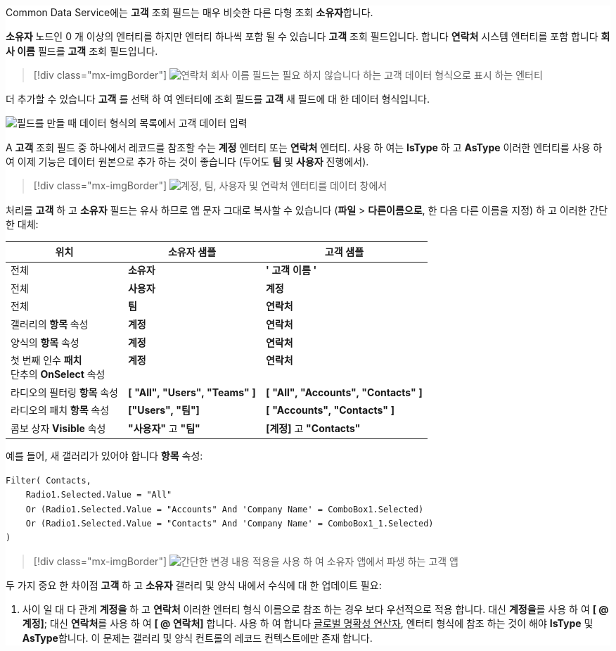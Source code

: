 Common Data Service에는 **고객** 조회 필드는 매우 비슷한 다른 다형 조회 **소유자**합니다.

**소유자** 노드인 0 개 이상의 엔터티를 하지만 엔터티 하나씩 포함 될 수 있습니다 **고객** 조회 필드입니다. 합니다 **연락처** 시스템 엔터티를 포함 합니다 **회사 이름** 필드를 **고객** 조회 필드입니다.

> [!div class="mx-imgBorder"]
> ![연락처 회사 이름 필드는 필요 하지 않습니다 하는 고객 데이터 형식으로 표시 하는 엔터티](media/working-with-references/customer-companyname.png)

더 추가할 수 있습니다 **고객** 를 선택 하 여 엔터티에 조회 필드를 **고객** 새 필드에 대 한 데이터 형식입니다.

![필드를 만들 때 데이터 형식의 목록에서 고객 데이터 입력](media/working-with-references/customer-datatype.png)

A **고객** 조회 필드 중 하나에서 레코드를 참조할 수는 **계정** 엔터티 또는 **연락처** 엔터티. 사용 하 여는 **IsType** 하 고 **AsType** 이러한 엔터티를 사용 하 여 이제 기능은 데이터 원본으로 추가 하는 것이 좋습니다 (두어도 **팀** 및 **사용자**  진행에서).

> [!div class="mx-imgBorder"]
> ![계정, 팀, 사용자 및 연락처 엔터티를 데이터 창에서](media/working-with-references/customer-datasources.png)

처리를 **고객** 하 고 **소유자** 필드는 유사 하므로 앱 문자 그대로 복사할 수 있습니다 (**파일** > **다른이름으로**, 한 다음 다른 이름을 지정) 하 고 이러한 간단한 대체:

| 위치 | **소유자** 샘플 | **고객** 샘플 |
|----------|-----------|------------------|
| 전체 | **소유자** | **' 고객 이름 '** |
| 전체 | **사용자** | **계정** |
| 전체 | **팀** | **연락처** |
| 갤러리의 **항목** 속성 | **계정** | **연락처** |
| 양식의 **항목** 속성 | **계정** | **연락처** |
| 첫 번째 인수 **패치**<br>단추의 **OnSelect** 속성 | **계정** | **연락처** |
| 라디오의 필터링 **항목** 속성 | **[&nbsp;"All",&nbsp;"Users",&nbsp;"Teams"&nbsp;]** | **[&nbsp;"All",&nbsp;"Accounts",&nbsp;"Contacts"&nbsp;]** |
| 라디오의 패치 **항목** 속성 | **["Users", "팀"]** | **[ "Accounts", "Contacts" ]** |
| 콤보 상자 **Visible** 속성 | **"사용자"** 고 **"팀"** | **[계정]** 고 **"Contacts"** |

예를 들어, 새 갤러리가 있어야 합니다 **항목** 속성:

```powerapps-dot
Filter( Contacts,
    Radio1.Selected.Value = "All"
    Or (Radio1.Selected.Value = "Accounts" And 'Company Name' = ComboBox1.Selected)
    Or (Radio1.Selected.Value = "Contacts" And 'Company Name' = ComboBox1_1.Selected)
)
```

> [!div class="mx-imgBorder"]
> ![간단한 변경 내용 적용을 사용 하 여 소유자 앱에서 파생 하는 고객 앱](media/working-with-references/customer-simple-update.png)

두 가지 중요 한 차이점 **고객** 하 고 **소유자** 갤러리 및 양식 내에서 수식에 대 한 업데이트 필요:

1. 사이 일 대 다 관계 **계정을** 하 고 **연락처** 이러한 엔터티 형식 이름으로 참조 하는 경우 보다 우선적으로 적용 합니다. 대신 **계정을**를 사용 하 여  **\[ \@계정]**; 대신 **연락처**를 사용 하 여  **\[ \@ 연락처]** 합니다. 사용 하 여 합니다 [글로벌 명확성 연산자](functions/operators.md#disambiguation-operator), 엔터티 형식에 참조 하는 것이 해야 **IsType** 및 **AsType**합니다. 이 문제는 갤러리 및 양식 컨트롤의 레코드 컨텍스트에만 존재 합니다.
